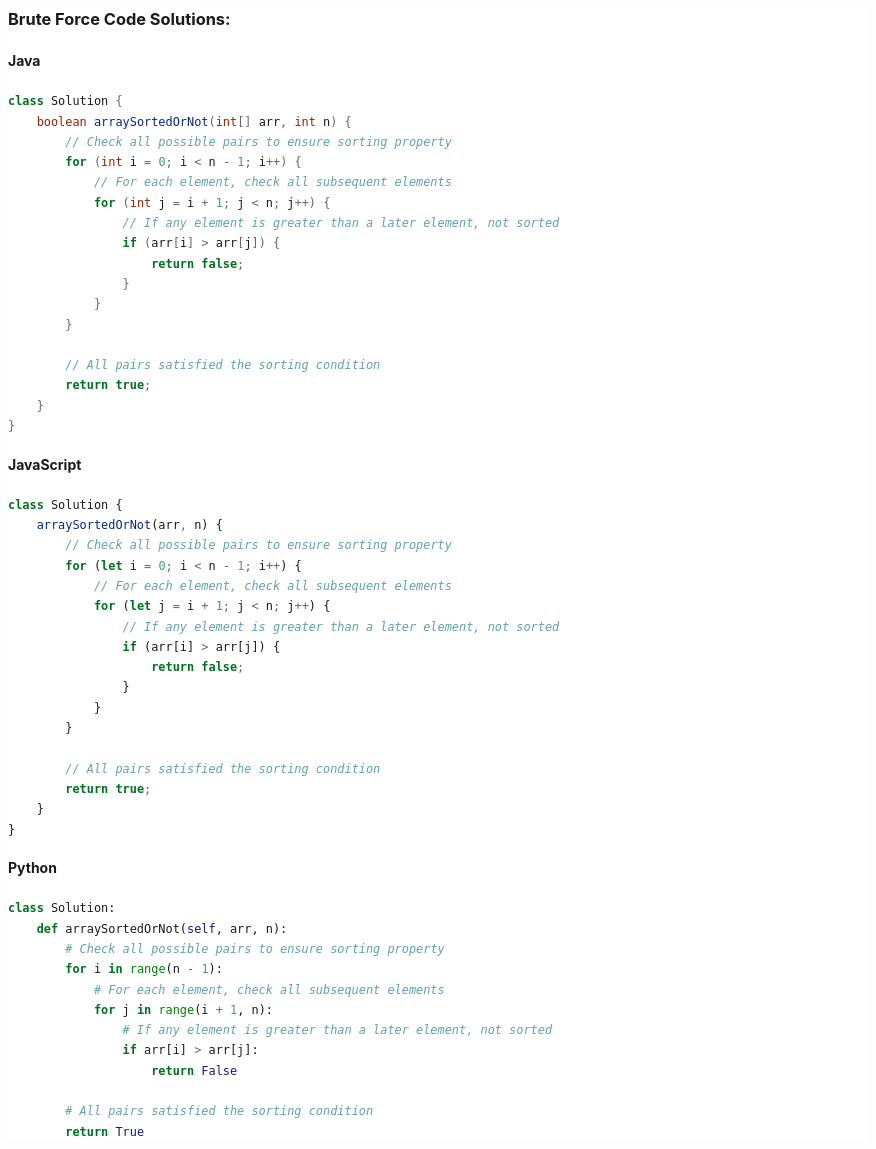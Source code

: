 ### Brute Force Code Solutions:

#### Java

```java
class Solution {
    boolean arraySortedOrNot(int[] arr, int n) {
        // Check all possible pairs to ensure sorting property
        for (int i = 0; i < n - 1; i++) {
            // For each element, check all subsequent elements
            for (int j = i + 1; j < n; j++) {
                // If any element is greater than a later element, not sorted
                if (arr[i] > arr[j]) {
                    return false;
                }
            }
        }
        
        // All pairs satisfied the sorting condition
        return true;
    }
}
```

#### JavaScript

```javascript
class Solution {
    arraySortedOrNot(arr, n) {
        // Check all possible pairs to ensure sorting property
        for (let i = 0; i < n - 1; i++) {
            // For each element, check all subsequent elements
            for (let j = i + 1; j < n; j++) {
                // If any element is greater than a later element, not sorted
                if (arr[i] > arr[j]) {
                    return false;
                }
            }
        }
        
        // All pairs satisfied the sorting condition
        return true;
    }
}
```

#### Python

```python
class Solution:
    def arraySortedOrNot(self, arr, n):
        # Check all possible pairs to ensure sorting property
        for i in range(n - 1):
            # For each element, check all subsequent elements
            for j in range(i + 1, n):
                # If any element is greater than a later element, not sorted
                if arr[i] > arr[j]:
                    return False
        
        # All pairs satisfied the sorting condition
        return True
```
